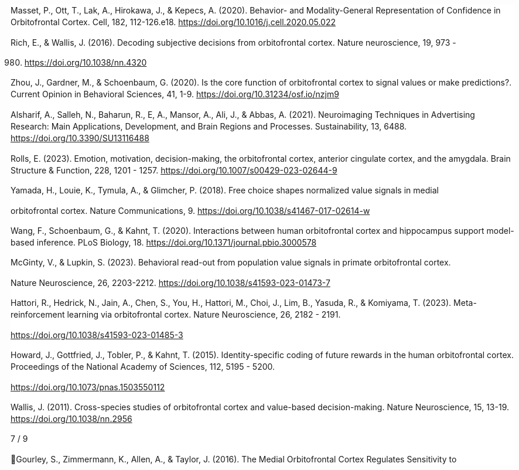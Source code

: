 Masset, P., Ott, T., Lak, A., Hirokawa, J., & Kepecs, A. (2020). Behavior- and Modality-General Representation of
Confidence in Orbitofrontal Cortex. Cell, 182, 112-126.e18. https://doi.org/10.1016/j.cell.2020.05.022

Rich, E., & Wallis, J. (2016). Decoding subjective decisions from orbitofrontal cortex. Nature neuroscience, 19, 973 -

980. https://doi.org/10.1038/nn.4320

Zhou, J., Gardner, M., & Schoenbaum, G. (2020). Is the core function of orbitofrontal cortex to signal values or
make predictions?. Current Opinion in Behavioral Sciences, 41, 1-9. https://doi.org/10.31234/osf.io/nzjm9

Alsharif, A., Salleh, N., Baharun, R., E, A., Mansor, A., Ali, J., & Abbas, A. (2021). Neuroimaging Techniques in
Advertising Research: Main Applications, Development, and Brain Regions and Processes. Sustainability, 13, 6488.
https://doi.org/10.3390/SU13116488

Rolls, E. (2023). Emotion, motivation, decision-making, the orbitofrontal cortex, anterior cingulate cortex, and the
amygdala. Brain Structure & Function, 228, 1201 - 1257. https://doi.org/10.1007/s00429-023-02644-9

Yamada, H., Louie, K., Tymula, A., & Glimcher, P. (2018). Free choice shapes normalized value signals in medial

orbitofrontal cortex. Nature Communications, 9. https://doi.org/10.1038/s41467-017-02614-w

Wang, F., Schoenbaum, G., & Kahnt, T. (2020). Interactions between human orbitofrontal cortex and hippocampus
support model-based inference. PLoS Biology, 18. https://doi.org/10.1371/journal.pbio.3000578

McGinty, V., & Lupkin, S. (2023). Behavioral read-out from population value signals in primate orbitofrontal cortex.

Nature Neuroscience, 26, 2203-2212. https://doi.org/10.1038/s41593-023-01473-7

Hattori, R., Hedrick, N., Jain, A., Chen, S., You, H., Hattori, M., Choi, J., Lim, B., Yasuda, R., & Komiyama, T. (2023).
Meta-reinforcement learning via orbitofrontal cortex. Nature Neuroscience, 26, 2182 - 2191.

https://doi.org/10.1038/s41593-023-01485-3

Howard, J., Gottfried, J., Tobler, P., & Kahnt, T. (2015). Identity-specific coding of future rewards in the human
orbitofrontal cortex. Proceedings of the National Academy of Sciences, 112, 5195 - 5200.

https://doi.org/10.1073/pnas.1503550112

Wallis, J. (2011). Cross-species studies of orbitofrontal cortex and value-based decision-making. Nature
Neuroscience, 15, 13-19. https://doi.org/10.1038/nn.2956

7 / 9

Gourley, S., Zimmermann, K., Allen, A., & Taylor, J. (2016). The Medial Orbitofrontal Cortex Regulates Sensitivity to
